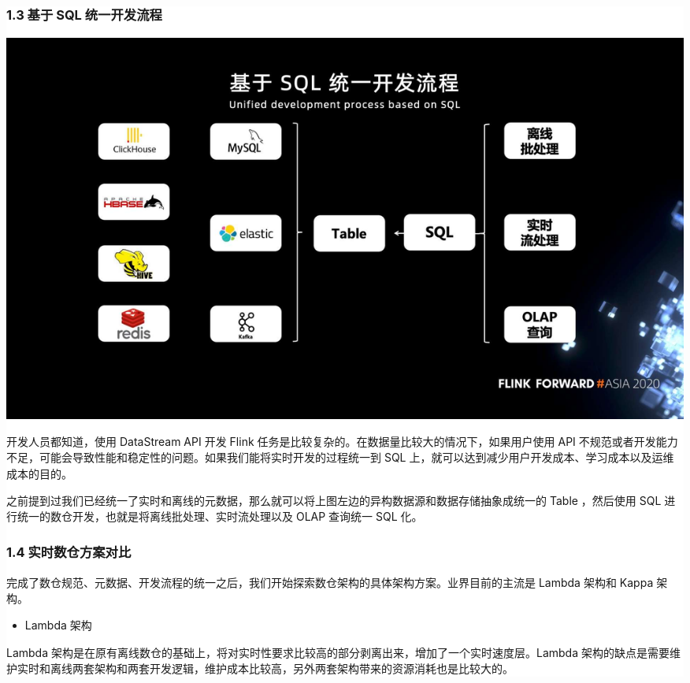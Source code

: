 ### 1.3 基于 SQL 统一开发流程

![](../../assets/images/Flink/attachments/案例（3）：Flink%20在顺丰的应用实践_image_7.png)

开发人员都知道，使用 DataStream API 开发 Flink 任务是比较复杂的。在数据量比较大的情况下，如果用户使用 API 不规范或者开发能力不足，可能会导致性能和稳定性的问题。如果我们能将实时开发的过程统一到 SQL 上，就可以达到减少用户开发成本、学习成本以及运维成本的目的。

之前提到过我们已经统一了实时和离线的元数据，那么就可以将上图左边的异构数据源和数据存储抽象成统一的 Table ，然后使用 SQL 进行统一的数仓开发，也就是将离线批处理、实时流处理以及 OLAP 查询统一 SQL 化。

### 1.4 实时数仓方案对比

完成了数仓规范、元数据、开发流程的统一之后，我们开始探索数仓架构的具体架构方案。业界目前的主流是 Lambda 架构和 Kappa 架构。

- Lambda 架构

Lambda 架构是在原有离线数仓的基础上，将对实时性要求比较高的部分剥离出来，增加了一个实时速度层。Lambda 架构的缺点是需要维护实时和离线两套架构和两套开发逻辑，维护成本比较高，另外两套架构带来的资源消耗也是比较大的。
